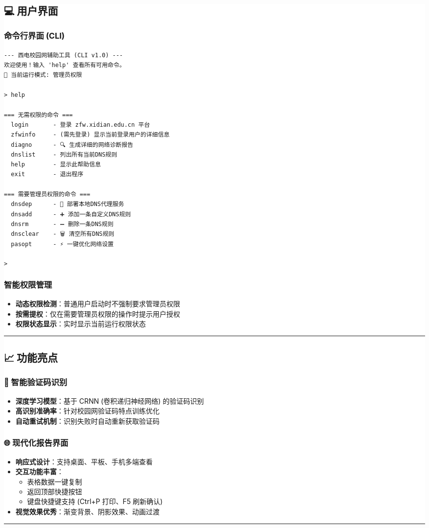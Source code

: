 
## 💻 用户界面

### 命令行界面 (CLI)

```
--- 西电校园网辅助工具 (CLI v1.0) ---
欢迎使用！输入 'help' 查看所有可用命令。
🔑 当前运行模式: 管理员权限

> help

=== 无需权限的命令 ===
  login       - 登录 zfw.xidian.edu.cn 平台
  zfwinfo     - (需先登录) 显示当前登录用户的详细信息
  diagno      - 🔍 生成详细的网络诊断报告
  dnslist     - 列出所有当前DNS规则
  help        - 显示此帮助信息
  exit        - 退出程序

=== 需要管理员权限的命令 ===
  dnsdep      - 🔧 部署本地DNS代理服务
  dnsadd      - ➕ 添加一条自定义DNS规则
  dnsrm       - ➖ 删除一条DNS规则
  dnsclear    - 🗑️ 清空所有DNS规则
  pasopt      - ⚡ 一键优化网络设置

>
```

### 智能权限管理

- **动态权限检测**：普通用户启动时不强制要求管理员权限
- **按需提权**：仅在需要管理员权限的操作时提示用户授权
- **权限状态显示**：实时显示当前运行权限状态

---

## 📈 功能亮点

### 🤖 智能验证码识别
- **深度学习模型**：基于 CRNN (卷积递归神经网络) 的验证码识别
- **高识别准确率**：针对校园网验证码特点训练优化
- **自动重试机制**：识别失败时自动重新获取验证码

### 🌐 现代化报告界面
- **响应式设计**：支持桌面、平板、手机多端查看
- **交互功能丰富**：
  - 表格数据一键复制
  - 返回顶部快捷按钮
  - 键盘快捷键支持 (Ctrl+P 打印、F5 刷新确认)
- **视觉效果优秀**：渐变背景、阴影效果、动画过渡

---